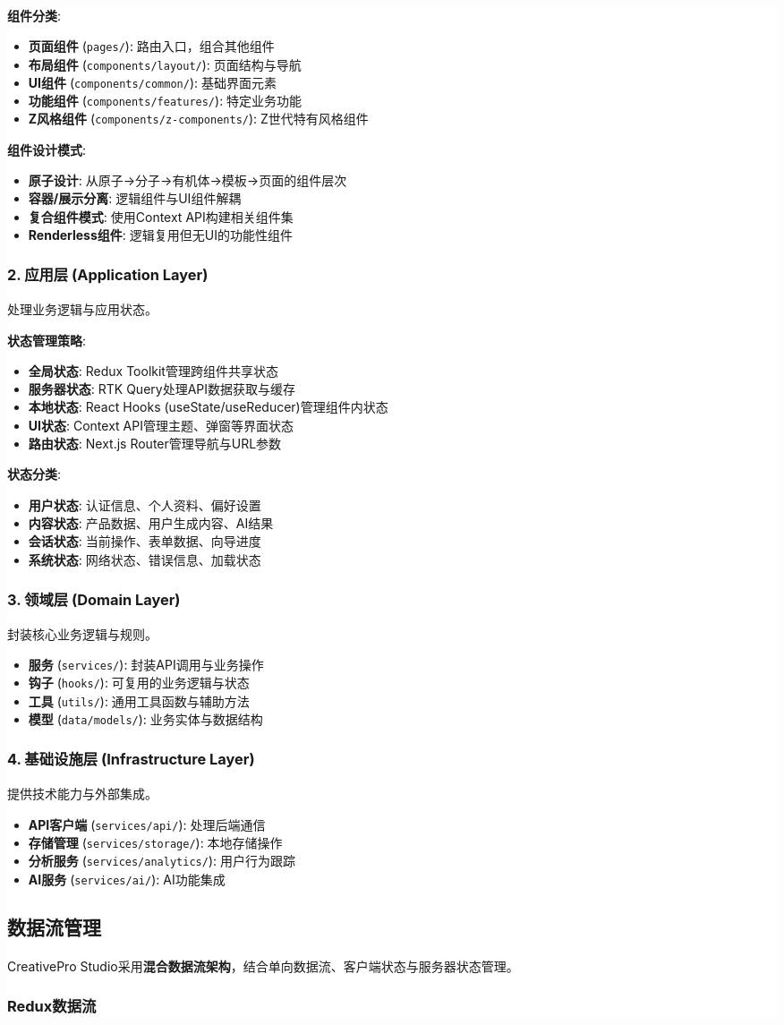 **组件分类**:
- **页面组件** (`pages/`): 路由入口，组合其他组件
- **布局组件** (`components/layout/`): 页面结构与导航
- **UI组件** (`components/common/`): 基础界面元素
- **功能组件** (`components/features/`): 特定业务功能
- **Z风格组件** (`components/z-components/`): Z世代特有风格组件

**组件设计模式**:
- **原子设计**: 从原子→分子→有机体→模板→页面的组件层次
- **容器/展示分离**: 逻辑组件与UI组件解耦
- **复合组件模式**: 使用Context API构建相关组件集
- **Renderless组件**: 逻辑复用但无UI的功能性组件

### 2. 应用层 (Application Layer)

处理业务逻辑与应用状态。

**状态管理策略**:
- **全局状态**: Redux Toolkit管理跨组件共享状态
- **服务器状态**: RTK Query处理API数据获取与缓存
- **本地状态**: React Hooks (useState/useReducer)管理组件内状态
- **UI状态**: Context API管理主题、弹窗等界面状态
- **路由状态**: Next.js Router管理导航与URL参数

**状态分类**:
- **用户状态**: 认证信息、个人资料、偏好设置
- **内容状态**: 产品数据、用户生成内容、AI结果
- **会话状态**: 当前操作、表单数据、向导进度
- **系统状态**: 网络状态、错误信息、加载状态

### 3. 领域层 (Domain Layer)

封装核心业务逻辑与规则。

- **服务** (`services/`): 封装API调用与业务操作
- **钩子** (`hooks/`): 可复用的业务逻辑与状态
- **工具** (`utils/`): 通用工具函数与辅助方法
- **模型** (`data/models/`): 业务实体与数据结构

### 4. 基础设施层 (Infrastructure Layer)

提供技术能力与外部集成。

- **API客户端** (`services/api/`): 处理后端通信
- **存储管理** (`services/storage/`): 本地存储操作
- **分析服务** (`services/analytics/`): 用户行为跟踪
- **AI服务** (`services/ai/`): AI功能集成

## 数据流管理

CreativePro Studio采用**混合数据流架构**，结合单向数据流、客户端状态与服务器状态管理。

### Redux数据流
